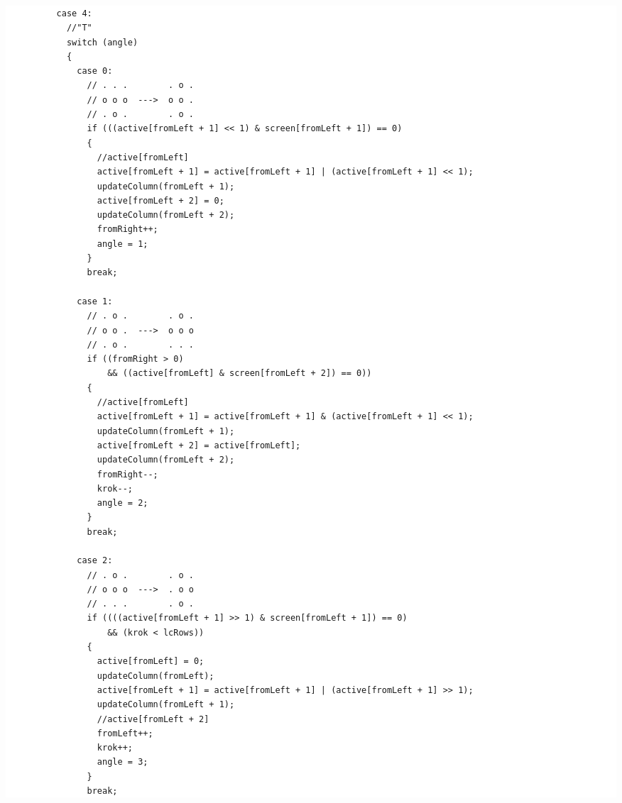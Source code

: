               case 4:
                //"T"
                switch (angle)
                {
                  case 0:
                    // . . .        . o .
                    // o o o  --->  o o .
                    // . o .        . o .
                    if (((active[fromLeft + 1] << 1) & screen[fromLeft + 1]) == 0)
                    {
                      //active[fromLeft]
                      active[fromLeft + 1] = active[fromLeft + 1] | (active[fromLeft + 1] << 1);
                      updateColumn(fromLeft + 1);
                      active[fromLeft + 2] = 0;
                      updateColumn(fromLeft + 2);
                      fromRight++;
                      angle = 1;
                    }
                    break;

                  case 1:
                    // . o .        . o .
                    // o o .  --->  o o o
                    // . o .        . . .
                    if ((fromRight > 0)
                        && ((active[fromLeft] & screen[fromLeft + 2]) == 0))
                    {
                      //active[fromLeft]
                      active[fromLeft + 1] = active[fromLeft + 1] & (active[fromLeft + 1] << 1);
                      updateColumn(fromLeft + 1);
                      active[fromLeft + 2] = active[fromLeft];
                      updateColumn(fromLeft + 2);
                      fromRight--;
                      krok--;
                      angle = 2;
                    }
                    break;

                  case 2:
                    // . o .        . o .
                    // o o o  --->  . o o
                    // . . .        . o .
                    if ((((active[fromLeft + 1] >> 1) & screen[fromLeft + 1]) == 0)
                        && (krok < lcRows))
                    {
                      active[fromLeft] = 0;
                      updateColumn(fromLeft);
                      active[fromLeft + 1] = active[fromLeft + 1] | (active[fromLeft + 1] >> 1);
                      updateColumn(fromLeft + 1);
                      //active[fromLeft + 2]
                      fromLeft++;
                      krok++;
                      angle = 3;
                    }
                    break;
